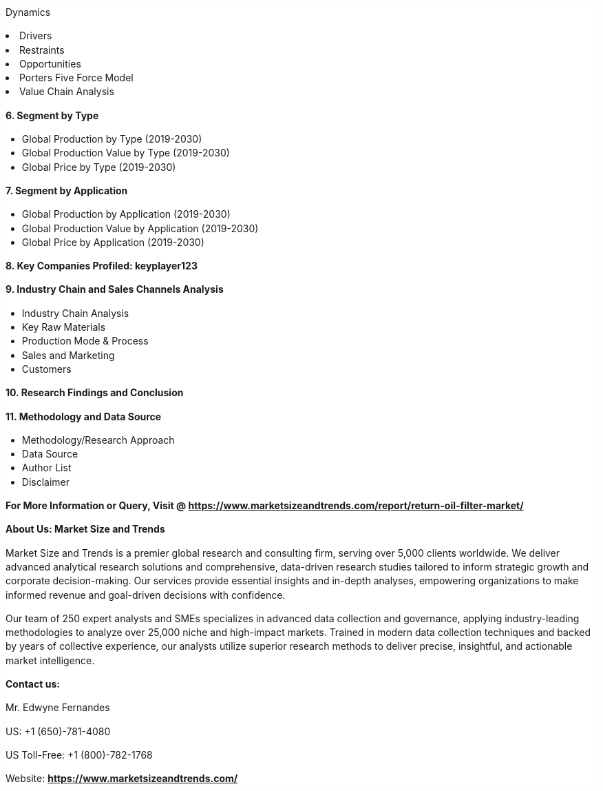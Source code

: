Dynamics</li><li>Drivers</li><li>Restraints</li><li>Opportunities</li><li>Porters Five Force Model</li><li>Value Chain Analysis&nbsp;</li></ul><p><strong>6. Segment by Type</strong></p><ul><li>Global Production by Type (2019-2030)</li><li>Global Production Value by Type (2019-2030)</li><li>Global Price by Type (2019-2030)</li></ul><p><strong>7. Segment by Application</strong></p><ul><li>Global Production by Application (2019-2030)</li><li>Global Production Value by Application (2019-2030)</li><li>Global Price by Application (2019-2030)</li></ul><p><strong>8. Key Companies Profiled: keyplayer123</strong></p><p><strong>9. Industry Chain and Sales Channels Analysis</strong></p><ul><li>Industry Chain Analysis</li><li>Key Raw Materials</li><li>Production Mode &amp; Process</li><li>Sales and Marketing</li><li>Customers</li></ul><p><strong>10. Research Findings and Conclusion</strong></p><p><strong>11. Methodology and Data Source</strong></p><ul><li>Methodology/Research Approach</li><li>Data Source</li><li>Author List</li><li>Disclaimer</li></ul></p><p><strong>For More Information or Query, Visit @ <a href="https://www.marketsizeandtrends.com/report/return-oil-filter-market/">https://www.marketsizeandtrends.com/report/return-oil-filter-market/</a></strong></p><p><strong>About Us: Market Size and Trends</strong></p><p>Market Size and Trends is a premier global research and consulting firm, serving over 5,000 clients worldwide. We deliver advanced analytical research solutions and comprehensive, data-driven research studies tailored to inform strategic growth and corporate decision-making. Our services provide essential insights and in-depth analyses, empowering organizations to make informed revenue and goal-driven decisions with confidence.</p><p>Our team of 250 expert analysts and SMEs specializes in advanced data collection and governance, applying industry-leading methodologies to analyze over 25,000 niche and high-impact markets. Trained in modern data collection techniques and backed by years of collective experience, our analysts utilize superior research methods to deliver precise, insightful, and actionable market intelligence.</p><p><strong>Contact us:</strong></p><p>Mr. Edwyne Fernandes</p><p>US: +1 (650)-781-4080</p><p>US Toll-Free: +1 (800)-782-1768</p><p>Website: <strong><a href="https://www.marketsizeandtrends.com/">https://www.marketsizeandtrends.com/</a></strong></p>
